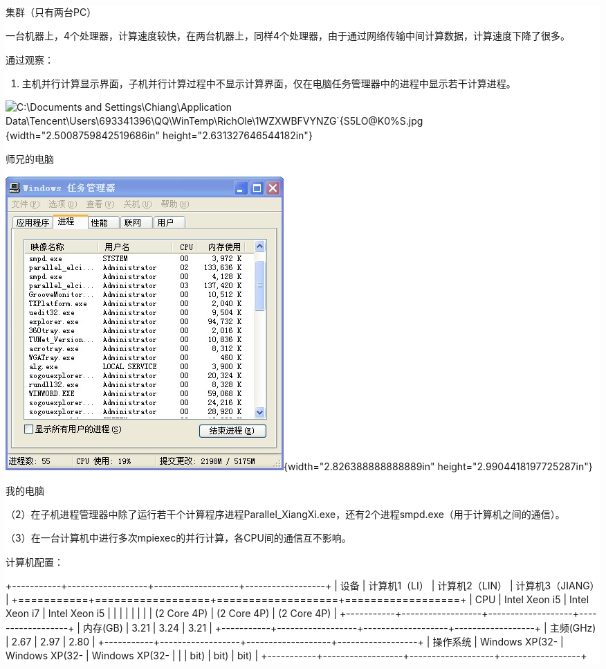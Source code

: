 集群（只有两台PC）

一台机器上，4个处理器，计算速度较快，在两台机器上，同样4个处理器，由于通过网络传输中间计算数据，计算速度下降了很多。

通过观察：

1.  主机并行计算显示界面，子机并行计算过程中不显示计算界面，仅在电脑任务管理器中的进程中显示若干计算进程。

![C:\\Documents and Settings\\Chiang\\Application
Data\\Tencent\\Users\\693341396\\QQ\\WinTemp\\RichOle\\1WZXWBFVYNZG\`{S5LO@K0%S.jpg](./media/image28.jpeg){width="2.5008759842519686in"
height="2.631327646544182in"}

师兄的电脑

![C:\\DOCUME\~1\\ADMINI\~1\\LOCALS\~1\\Temp\\5M\$RHIUPR{KLJ8LTM)8{9(A.jpg](./media/image29.jpeg){width="2.826388888888889in"
height="2.9904418197725287in"}

我的电脑

（2）在子机进程管理器中除了运行若干个计算程序进程Parallel_XiangXi.exe，还有2个进程smpd.exe（用于计算机之间的通信）。

（3）在一台计算机中进行多次mpiexec的并行计算，各CPU间的通信互不影响。

计算机配置：

+-----------+------------------+-------------------+------------------+
| 设备      | 计算机1（LI）    | 计算机2（LIN）    | 计算机3（JIANG） |
+===========+==================+===================+==================+
| CPU       | Intel Xeon i5    | Intel Xeon i7     | Intel Xeon i5    |
|           |                  |                   |                  |
|           | (2 Core 4P)      | (2 Core 4P)       | (2 Core 4P)      |
+-----------+------------------+-------------------+------------------+
| 内存(GB)  | 3.21             | 3.24              | 3.21             |
+-----------+------------------+-------------------+------------------+
| 主频(GHz) | 2.67             | 2.97              | 2.80             |
+-----------+------------------+-------------------+------------------+
| 操作系统  | Windows XP(32-   | Windows XP(32-    | Windows XP(32-   |
|           | bit)             | bit)              | bit)             |
+-----------+------------------+-------------------+------------------+
